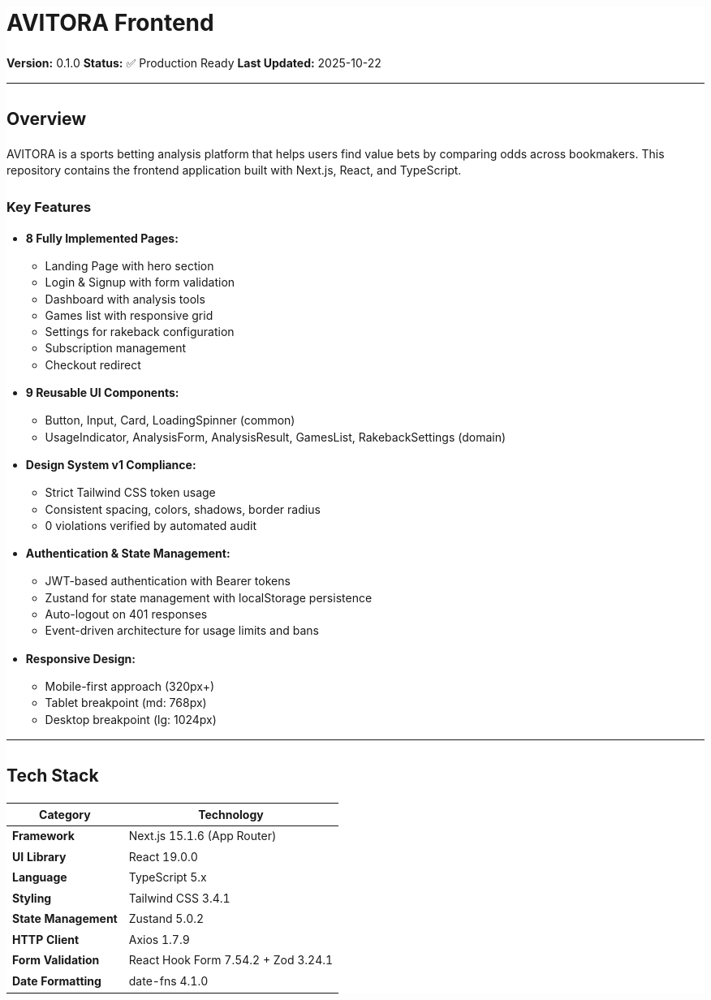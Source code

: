 # AVITORA Frontend

**Version:** 0.1.0
**Status:** ✅ Production Ready
**Last Updated:** 2025-10-22

---

## Overview

AVITORA is a sports betting analysis platform that helps users find value bets by comparing odds across bookmakers. This repository contains the frontend application built with Next.js, React, and TypeScript.

### Key Features

- **8 Fully Implemented Pages:**
  - Landing Page with hero section
  - Login & Signup with form validation
  - Dashboard with analysis tools
  - Games list with responsive grid
  - Settings for rakeback configuration
  - Subscription management
  - Checkout redirect

- **9 Reusable UI Components:**
  - Button, Input, Card, LoadingSpinner (common)
  - UsageIndicator, AnalysisForm, AnalysisResult, GamesList, RakebackSettings (domain)

- **Design System v1 Compliance:**
  - Strict Tailwind CSS token usage
  - Consistent spacing, colors, shadows, border radius
  - 0 violations verified by automated audit

- **Authentication & State Management:**
  - JWT-based authentication with Bearer tokens
  - Zustand for state management with localStorage persistence
  - Auto-logout on 401 responses
  - Event-driven architecture for usage limits and bans

- **Responsive Design:**
  - Mobile-first approach (320px+)
  - Tablet breakpoint (md: 768px)
  - Desktop breakpoint (lg: 1024px)

---

## Tech Stack

| Category | Technology |
|----------|------------|
| **Framework** | Next.js 15.1.6 (App Router) |
| **UI Library** | React 19.0.0 |
| **Language** | TypeScript 5.x |
| **Styling** | Tailwind CSS 3.4.1 |
| **State Management** | Zustand 5.0.2 |
| **HTTP Client** | Axios 1.7.9 |
| **Form Validation** | React Hook Form 7.54.2 + Zod 3.24.1 |
| **Date Formatting** | date-fns 4.1.0 |